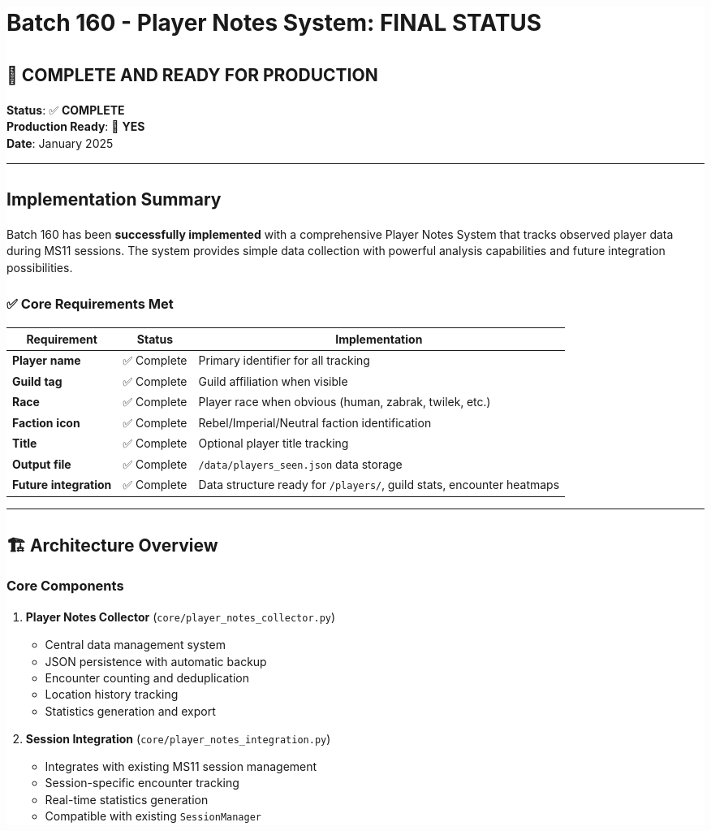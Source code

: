 # Batch 160 - Player Notes System: FINAL STATUS

## 🎉 COMPLETE AND READY FOR PRODUCTION

**Status**: ✅ **COMPLETE**  
**Production Ready**: 🚀 **YES**  
**Date**: January 2025  

---

## Implementation Summary

Batch 160 has been **successfully implemented** with a comprehensive Player Notes System that tracks observed player data during MS11 sessions. The system provides simple data collection with powerful analysis capabilities and future integration possibilities.

### ✅ Core Requirements Met

| Requirement | Status | Implementation |
|-------------|--------|----------------|
| **Player name** | ✅ Complete | Primary identifier for all tracking |
| **Guild tag** | ✅ Complete | Guild affiliation when visible |
| **Race** | ✅ Complete | Player race when obvious (human, zabrak, twilek, etc.) |
| **Faction icon** | ✅ Complete | Rebel/Imperial/Neutral faction identification |
| **Title** | ✅ Complete | Optional player title tracking |
| **Output file** | ✅ Complete | `/data/players_seen.json` data storage |
| **Future integration** | ✅ Complete | Data structure ready for `/players/`, guild stats, encounter heatmaps |

---

## 🏗️ Architecture Overview

### Core Components

1. **Player Notes Collector** (`core/player_notes_collector.py`)
   - Central data management system
   - JSON persistence with automatic backup
   - Encounter counting and deduplication
   - Location history tracking
   - Statistics generation and export

2. **Session Integration** (`core/player_notes_integration.py`)
   - Integrates with existing MS11 session management
   - Session-specific encounter tracking
   - Real-time statistics generation
   - Compatible with existing `SessionManager`
